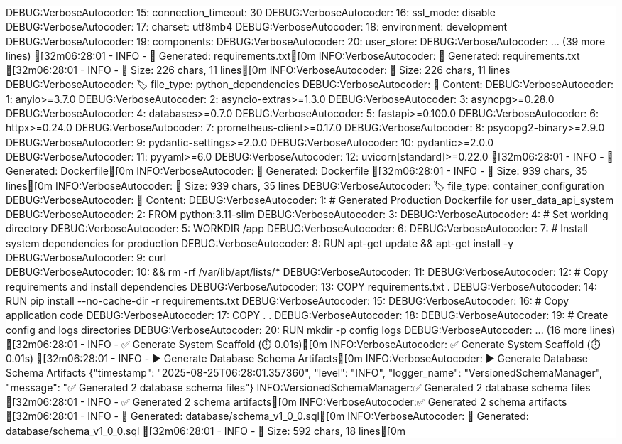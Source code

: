 DEBUG:VerboseAutocoder:           15:     connection_timeout: 30
DEBUG:VerboseAutocoder:           16:     ssl_mode: disable
DEBUG:VerboseAutocoder:           17:     charset: utf8mb4
DEBUG:VerboseAutocoder:           18:   environment: development
DEBUG:VerboseAutocoder:           19:   components:
DEBUG:VerboseAutocoder:           20:     user_store:
DEBUG:VerboseAutocoder:          ... (39 more lines)
[32m06:28:01 - INFO -     📄 Generated: requirements.txt[0m
INFO:VerboseAutocoder:    📄 Generated: requirements.txt
[32m06:28:01 - INFO -        📏 Size: 226 chars, 11 lines[0m
INFO:VerboseAutocoder:       📏 Size: 226 chars, 11 lines
DEBUG:VerboseAutocoder:       🏷️  file_type: python_dependencies
DEBUG:VerboseAutocoder:       📝 Content:
DEBUG:VerboseAutocoder:            1: anyio>=3.7.0
DEBUG:VerboseAutocoder:            2: asyncio-extras>=1.3.0
DEBUG:VerboseAutocoder:            3: asyncpg>=0.28.0
DEBUG:VerboseAutocoder:            4: databases>=0.7.0
DEBUG:VerboseAutocoder:            5: fastapi>=0.100.0
DEBUG:VerboseAutocoder:            6: httpx>=0.24.0
DEBUG:VerboseAutocoder:            7: prometheus-client>=0.17.0
DEBUG:VerboseAutocoder:            8: psycopg2-binary>=2.9.0
DEBUG:VerboseAutocoder:            9: pydantic-settings>=2.0.0
DEBUG:VerboseAutocoder:           10: pydantic>=2.0.0
DEBUG:VerboseAutocoder:           11: pyyaml>=6.0
DEBUG:VerboseAutocoder:           12: uvicorn[standard]>=0.22.0
[32m06:28:01 - INFO -     📄 Generated: Dockerfile[0m
INFO:VerboseAutocoder:    📄 Generated: Dockerfile
[32m06:28:01 - INFO -        📏 Size: 939 chars, 35 lines[0m
INFO:VerboseAutocoder:       📏 Size: 939 chars, 35 lines
DEBUG:VerboseAutocoder:       🏷️  file_type: container_configuration
DEBUG:VerboseAutocoder:       📝 Content:
DEBUG:VerboseAutocoder:            1: # Generated Production Dockerfile for user_data_api_system
DEBUG:VerboseAutocoder:            2: FROM python:3.11-slim
DEBUG:VerboseAutocoder:            3: 
DEBUG:VerboseAutocoder:            4: # Set working directory
DEBUG:VerboseAutocoder:            5: WORKDIR /app
DEBUG:VerboseAutocoder:            6: 
DEBUG:VerboseAutocoder:            7: # Install system dependencies for production
DEBUG:VerboseAutocoder:            8: RUN apt-get update && apt-get install -y \
DEBUG:VerboseAutocoder:            9:     curl \
DEBUG:VerboseAutocoder:           10:     && rm -rf /var/lib/apt/lists/*
DEBUG:VerboseAutocoder:           11: 
DEBUG:VerboseAutocoder:           12: # Copy requirements and install dependencies
DEBUG:VerboseAutocoder:           13: COPY requirements.txt .
DEBUG:VerboseAutocoder:           14: RUN pip install --no-cache-dir -r requirements.txt
DEBUG:VerboseAutocoder:           15: 
DEBUG:VerboseAutocoder:           16: # Copy application code
DEBUG:VerboseAutocoder:           17: COPY . .
DEBUG:VerboseAutocoder:           18: 
DEBUG:VerboseAutocoder:           19: # Create config and logs directories
DEBUG:VerboseAutocoder:           20: RUN mkdir -p config logs
DEBUG:VerboseAutocoder:          ... (16 more lines)
[32m06:28:01 - INFO -   ✅ Generate System Scaffold (⏱️ 0.01s)[0m
INFO:VerboseAutocoder:  ✅ Generate System Scaffold (⏱️ 0.01s)
[32m06:28:01 - INFO -   ▶️  Generate Database Schema Artifacts[0m
INFO:VerboseAutocoder:  ▶️  Generate Database Schema Artifacts
{"timestamp": "2025-08-25T06:28:01.357360", "level": "INFO", "logger_name": "VersionedSchemaManager", "message": "✅ Generated 2 database schema files"}
INFO:VersionedSchemaManager:✅ Generated 2 database schema files
[32m06:28:01 - INFO - ✅ Generated 2 schema artifacts[0m
INFO:VerboseAutocoder:✅ Generated 2 schema artifacts
[32m06:28:01 - INFO -     📄 Generated: database/schema_v1_0_0.sql[0m
INFO:VerboseAutocoder:    📄 Generated: database/schema_v1_0_0.sql
[32m06:28:01 - INFO -        📏 Size: 592 chars, 18 lines[0m